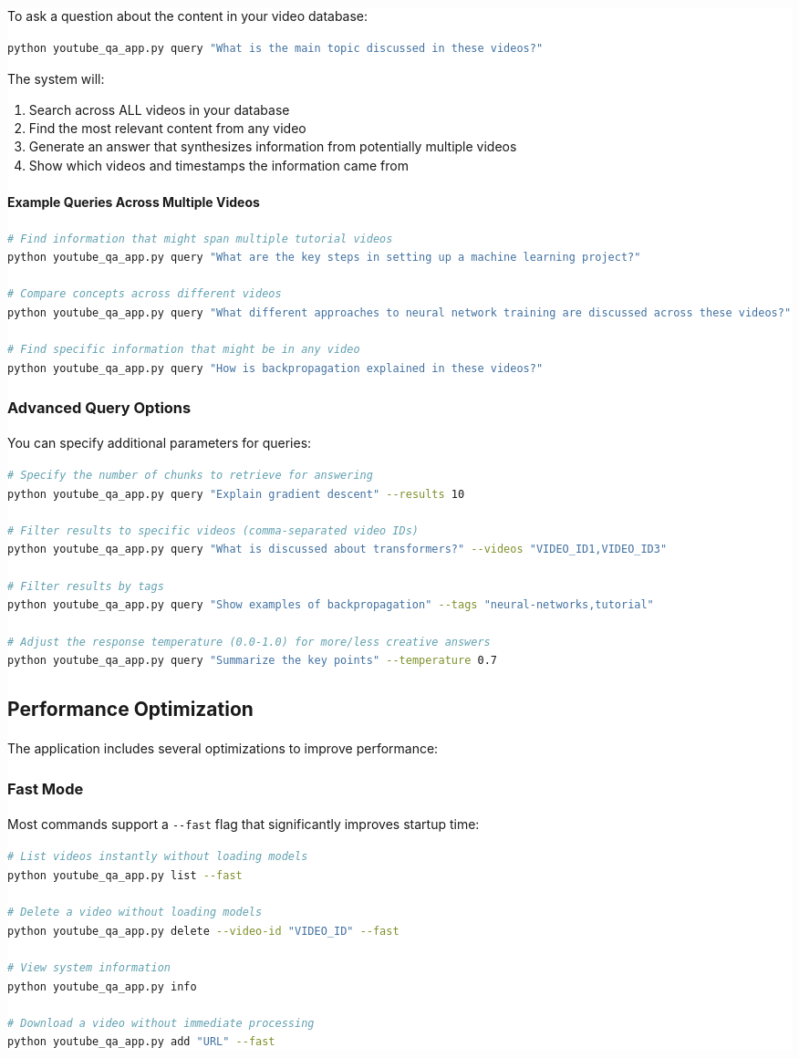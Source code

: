 To ask a question about the content in your video database:

```bash
python youtube_qa_app.py query "What is the main topic discussed in these videos?"
```

The system will:
1. Search across ALL videos in your database
2. Find the most relevant content from any video
3. Generate an answer that synthesizes information from potentially multiple videos
4. Show which videos and timestamps the information came from

#### Example Queries Across Multiple Videos

```bash
# Find information that might span multiple tutorial videos
python youtube_qa_app.py query "What are the key steps in setting up a machine learning project?"

# Compare concepts across different videos
python youtube_qa_app.py query "What different approaches to neural network training are discussed across these videos?"

# Find specific information that might be in any video
python youtube_qa_app.py query "How is backpropagation explained in these videos?"
```

### Advanced Query Options

You can specify additional parameters for queries:

```bash
# Specify the number of chunks to retrieve for answering
python youtube_qa_app.py query "Explain gradient descent" --results 10

# Filter results to specific videos (comma-separated video IDs)
python youtube_qa_app.py query "What is discussed about transformers?" --videos "VIDEO_ID1,VIDEO_ID3"

# Filter results by tags
python youtube_qa_app.py query "Show examples of backpropagation" --tags "neural-networks,tutorial"

# Adjust the response temperature (0.0-1.0) for more/less creative answers
python youtube_qa_app.py query "Summarize the key points" --temperature 0.7
```

## Performance Optimization

The application includes several optimizations to improve performance:

### Fast Mode

Most commands support a `--fast` flag that significantly improves startup time:

```bash
# List videos instantly without loading models
python youtube_qa_app.py list --fast

# Delete a video without loading models
python youtube_qa_app.py delete --video-id "VIDEO_ID" --fast

# View system information
python youtube_qa_app.py info

# Download a video without immediate processing
python youtube_qa_app.py add "URL" --fast
```
